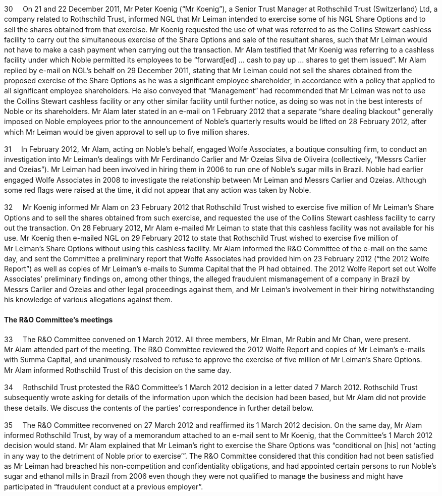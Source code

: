 30     On 21 and 22 December 2011, Mr Peter Koenig (“Mr Koenig”), a Senior Trust Manager at Rothschild Trust (Switzerland) Ltd, a company related to Rothschild Trust, informed NGL that Mr Leiman intended to exercise some of his NGL Share Options and to sell the shares obtained from that exercise. Mr Koenig requested the use of what was referred to as the Collins Stewart cashless facility to carry out the simultaneous exercise of the Share Options and sale of the resultant shares, such that Mr Leiman would not have to make a cash payment when carrying out the transaction. Mr Alam testified that Mr Koenig was referring to a cashless facility under which Noble permitted its employees to be “forward\[ed\] … cash to pay up … shares to get them issued”. Mr Alam replied by e-mail on NGL’s behalf on 29 December 2011, stating that Mr Leiman could not sell the shares obtained from the proposed exercise of the Share Options as he was a significant employee shareholder, in accordance with a policy that applied to all significant employee shareholders. He also conveyed that “Management” had recommended that Mr Leiman was not to use the Collins Stewart cashless facility or any other similar facility until further notice, as doing so was not in the best interests of Noble or its shareholders. Mr Alam later stated in an e-mail on 1 February 2012 that a separate “share dealing blackout” generally imposed on Noble employees prior to the announcement of Noble’s quarterly results would be lifted on 28 February 2012, after which Mr Leiman would be given approval to sell up to five million shares.

31     In February 2012, Mr Alam, acting on Noble’s behalf, engaged Wolfe Associates, a boutique consulting firm, to conduct an investigation into Mr Leiman’s dealings with Mr Ferdinando Carlier and Mr Ozeias Silva de Oliveira (collectively, “Messrs Carlier and Ozeias”). Mr Leiman had been involved in hiring them in 2006 to run one of Noble’s sugar mills in Brazil. Noble had earlier engaged Wolfe Associates in 2008 to investigate the relationship between Mr Leiman and Messrs Carlier and Ozeias. Although some red flags were raised at the time, it did not appear that any action was taken by Noble.

32     Mr Koenig informed Mr Alam on 23 February 2012 that Rothschild Trust wished to exercise five million of Mr Leiman’s Share Options and to sell the shares obtained from such exercise, and requested the use of the Collins Stewart cashless facility to carry out the transaction. On 28 February 2012, Mr Alam e-mailed Mr Leiman to state that this cashless facility was not available for his use. Mr Koenig then e-mailed NGL on 29 February 2012 to state that Rothschild Trust wished to exercise five million of Mr Leiman’s Share Options without using this cashless facility. Mr Alam informed the R&O Committee of the e-mail on the same day, and sent the Committee a preliminary report that Wolfe Associates had provided him on 23 February 2012 (“the 2012 Wolfe Report”) as well as copies of Mr Leiman’s e-mails to Summa Capital that the PI had obtained. The 2012 Wolfe Report set out Wolfe Associates’ preliminary findings on, among other things, the alleged fraudulent mismanagement of a company in Brazil by Messrs Carlier and Ozeias and other legal proceedings against them, and Mr Leiman’s involvement in their hiring notwithstanding his knowledge of various allegations against them.

#### The R&O Committee’s meetings

33     The R&O Committee convened on 1 March 2012. All three members, Mr Elman, Mr Rubin and Mr Chan, were present. Mr Alam attended part of the meeting. The R&O Committee reviewed the 2012 Wolfe Report and copies of Mr Leiman’s e-mails with Summa Capital, and unanimously resolved to refuse to approve the exercise of five million of Mr Leiman’s Share Options. Mr Alam informed Rothschild Trust of this decision on the same day.

34     Rothschild Trust protested the R&O Committee’s 1 March 2012 decision in a letter dated 7 March 2012. Rothschild Trust subsequently wrote asking for details of the information upon which the decision had been based, but Mr Alam did not provide these details. We discuss the contents of the parties’ correspondence in further detail below.

35     The R&O Committee reconvened on 27 March 2012 and reaffirmed its 1 March 2012 decision. On the same day, Mr Alam informed Rothschild Trust, by way of a memorandum attached to an e-mail sent to Mr Koenig, that the Committee’s 1 March 2012 decision would stand. Mr Alam explained that Mr Leiman’s right to exercise the Share Options was “conditional on \[his\] not ‘acting in any way to the detriment of Noble prior to exercise’”. The R&O Committee considered that this condition had not been satisfied as Mr Leiman had breached his non-competition and confidentiality obligations, and had appointed certain persons to run Noble’s sugar and ethanol mills in Brazil from 2006 even though they were not qualified to manage the business and might have participated in “fraudulent conduct at a previous employer”.
